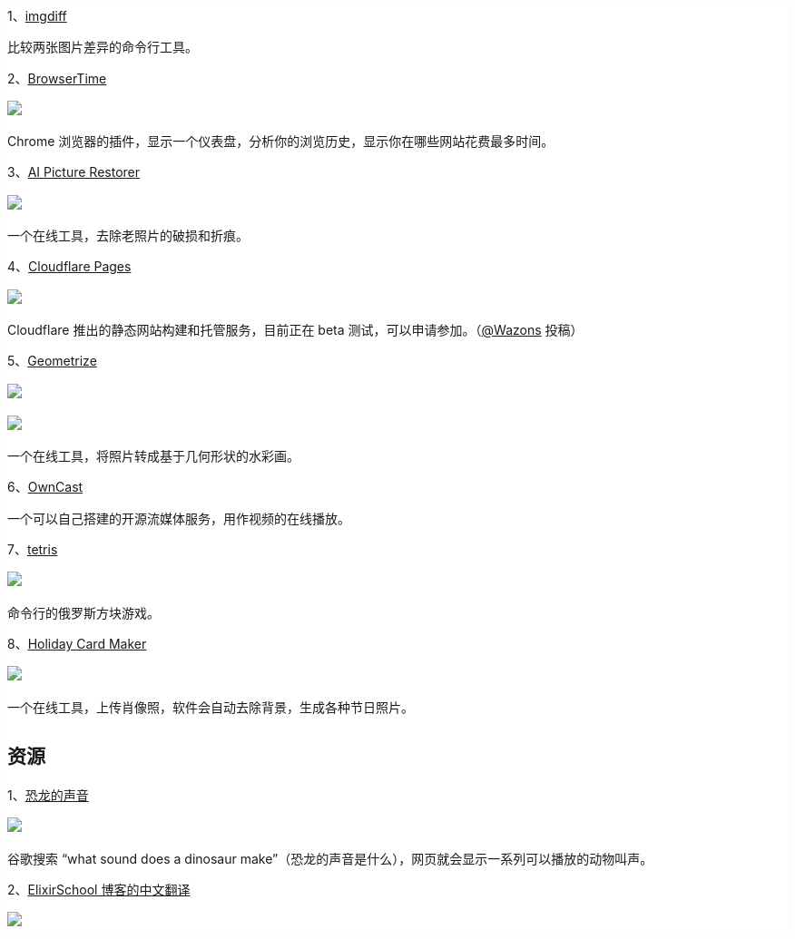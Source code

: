 1、[imgdiff](https://github.com/n7olkachev/imgdiff)

比较两张图片差异的命令行工具。

2、[BrowserTime](https://github.com/seanmiller802/BrowserTime)

![](https://www.wangbase.com/blogimg/asset/202012/bg2020121707.jpg)

Chrome 浏览器的插件，显示一个仪表盘，分析你的浏览历史，显示你在哪些网站花费最多时间。

3、[AI Picture Restorer](https://hotpot.ai/restore-picture) 

![](https://www.wangbase.com/blogimg/asset/202012/bg2020121802.jpg)

一个在线工具，去除老照片的破损和折痕。

4、[Cloudflare Pages](https://blog.cloudflare.com/cloudflare-pages/)

![](https://www.wangbase.com/blogimg/asset/202012/bg2020121901.jpg)

Cloudflare 推出的静态网站构建和托管服务，目前正在 beta 测试，可以申请参加。（[@Wazons](https://github.com/ruanyf/weekly/issues/1559) 投稿）

5、[Geometrize](https://www.geometrize.co.uk/)

![](https://www.wangbase.com/blogimg/asset/202012/bg2020122001.jpg)

![](https://www.wangbase.com/blogimg/asset/202012/bg2020122002.jpg)

一个在线工具，将照片转成基于几何形状的水彩画。

6、[OwnCast](https://github.com/owncast/owncast)

一个可以自己搭建的开源流媒体服务，用作视频的在线播放。

7、[tetris](https://github.com/k-vernooy/tetris)

![](https://www.wangbase.com/blogimg/asset/202012/bg2020122104.jpg)

命令行的俄罗斯方块游戏。

8、[Holiday Card Maker](https://photoroom.com/holiday-card-maker/)

![](https://www.wangbase.com/blogimg/asset/202012/bg2020122302.jpg)

一个在线工具，上传肖像照，软件会自动去除背景，生成各种节日照片。

## 资源

1、[恐龙的声音](https://www.google.com/search?q=what%20sound%20does%20a%20dinosaur%20make)

![](https://www.wangbase.com/blogimg/asset/202012/bg2020122003.jpg)

谷歌搜索 “what sound does a dinosaur make”（恐龙的声音是什么），网页就会显示一系列可以播放的动物叫声。

2、[ElixirSchool 博客的中文翻译](https://github.com/caicaishmily/elixirschool_blogs)

![](https://www.wangbase.com/blogimg/asset/202012/bg2020121703.jpg)
